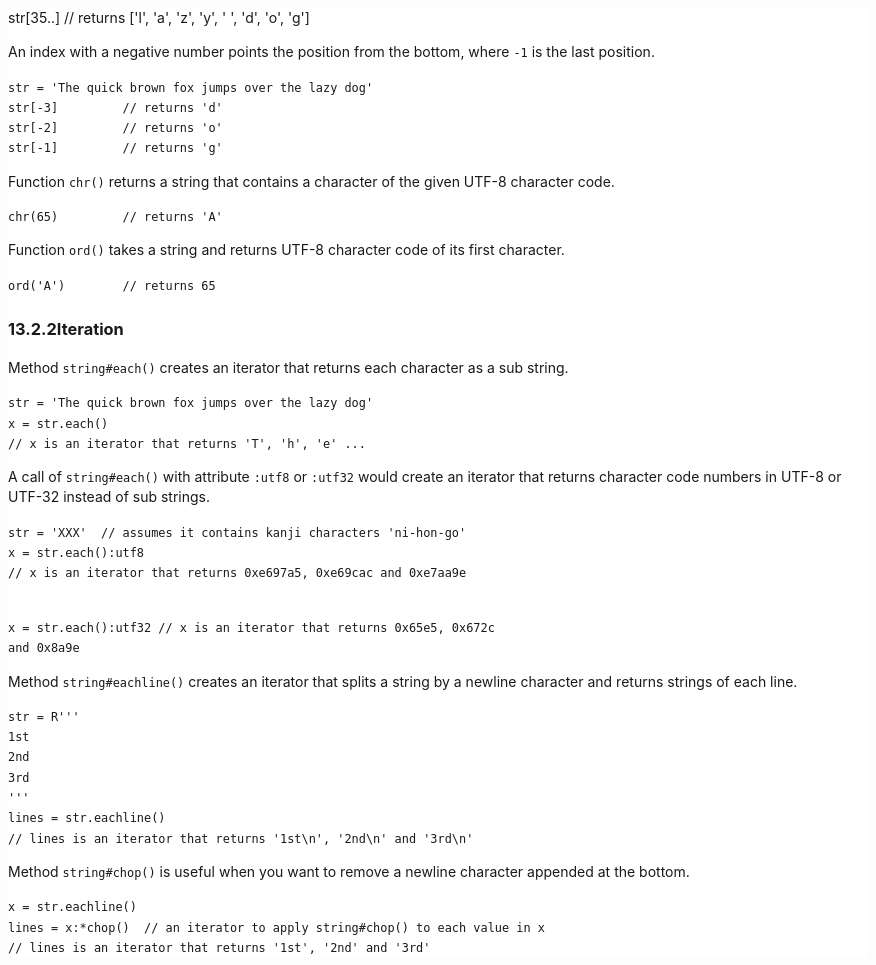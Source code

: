 str[35..]       // returns ['l', 'a', 'z', 'y', ' ', 'd', 'o', 'g']
</code></pre>
<p>
An index with a negative number points the position from the bottom, where <code class="highlighter-rouge">-1</code> is the last position.
</p>
<pre class="highlight"><code>str = 'The quick brown fox jumps over the lazy dog'
str[-3]         // returns 'd'
str[-2]         // returns 'o'
str[-1]         // returns 'g'
</code></pre>
<p>
Function <code class="highlighter-rouge">chr()</code> returns a string that contains a character of the given UTF-8 character code.
</p>
<pre class="highlight"><code>chr(65)         // returns 'A'
</code></pre>
<p>
Function <code class="highlighter-rouge">ord()</code> takes a string and returns UTF-8 character code of its first character.
</p>
<pre class="highlight"><code>ord('A')        // returns 65
</code></pre>
<h3><span class="caption-index-3">13.2.2</span><a name="anchor-13-2-2"></a>Iteration</h3>
<p>
Method <code class="highlighter-rouge">string#each()</code> creates an iterator that returns each character as a sub string.
</p>
<pre class="highlight"><code>str = 'The quick brown fox jumps over the lazy dog'
x = str.each()
// x is an iterator that returns 'T', 'h', 'e' ...
</code></pre>
<p>
A call of <code class="highlighter-rouge">string#each()</code> with attribute <code class="highlighter-rouge">:utf8</code> or <code class="highlighter-rouge">:utf32</code> would create an iterator that returns character code numbers in UTF-8 or UTF-32 instead of sub strings.
</p>
<pre class="highlight"><code>str = 'XXX'  // assumes it contains kanji characters 'ni-hon-go'
x = str.each():utf8
// x is an iterator that returns 0xe697a5, 0xe69cac and 0xe7aa9e

x = str.each():utf32
// x is an iterator that returns 0x65e5, 0x672c and 0x8a9e
</code></pre>
<p>
Method <code class="highlighter-rouge">string#eachline()</code> creates an iterator that splits a string by a newline character and returns strings of each line.
</p>
<pre class="highlight"><code>str = R'''
1st
2nd
3rd
'''
lines = str.eachline()
// lines is an iterator that returns '1st\n', '2nd\n' and '3rd\n'
</code></pre>
<p>
Method <code class="highlighter-rouge">string#chop()</code> is useful when you want to remove a newline character appended at the bottom.
</p>
<pre class="highlight"><code>x = str.eachline()
lines = x:*chop()  // an iterator to apply string#chop() to each value in x
// lines is an iterator that returns '1st', '2nd' and '3rd'
</code></pre>